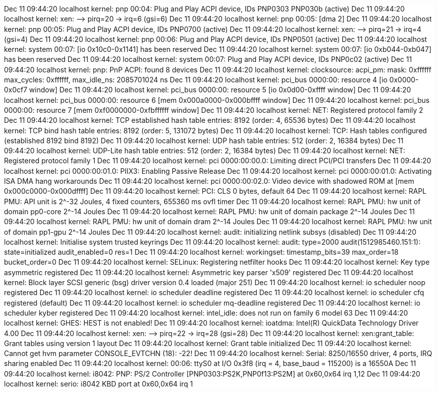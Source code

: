 Dec 11 09:44:20 localhost kernel: pnp 00:04: Plug and Play ACPI device, IDs PNP0303 PNP030b (active)
Dec 11 09:44:20 localhost kernel: xen: --> pirq=20 -> irq=6 (gsi=6)
Dec 11 09:44:20 localhost kernel: pnp 00:05: [dma 2]
Dec 11 09:44:20 localhost kernel: pnp 00:05: Plug and Play ACPI device, IDs PNP0700 (active)
Dec 11 09:44:20 localhost kernel: xen: --> pirq=21 -> irq=4 (gsi=4)
Dec 11 09:44:20 localhost kernel: pnp 00:06: Plug and Play ACPI device, IDs PNP0501 (active)
Dec 11 09:44:20 localhost kernel: system 00:07: [io  0x10c0-0x1141] has been reserved
Dec 11 09:44:20 localhost kernel: system 00:07: [io  0xb044-0xb047] has been reserved
Dec 11 09:44:20 localhost kernel: system 00:07: Plug and Play ACPI device, IDs PNP0c02 (active)
Dec 11 09:44:20 localhost kernel: pnp: PnP ACPI: found 8 devices
Dec 11 09:44:20 localhost kernel: clocksource: acpi_pm: mask: 0xffffff max_cycles: 0xffffff, max_idle_ns: 2085701024 ns
Dec 11 09:44:20 localhost kernel: pci_bus 0000:00: resource 4 [io  0x0000-0x0cf7 window]
Dec 11 09:44:20 localhost kernel: pci_bus 0000:00: resource 5 [io  0x0d00-0xffff window]
Dec 11 09:44:20 localhost kernel: pci_bus 0000:00: resource 6 [mem 0x000a0000-0x000bffff window]
Dec 11 09:44:20 localhost kernel: pci_bus 0000:00: resource 7 [mem 0xf0000000-0xfbffffff window]
Dec 11 09:44:20 localhost kernel: NET: Registered protocol family 2
Dec 11 09:44:20 localhost kernel: TCP established hash table entries: 8192 (order: 4, 65536 bytes)
Dec 11 09:44:20 localhost kernel: TCP bind hash table entries: 8192 (order: 5, 131072 bytes)
Dec 11 09:44:20 localhost kernel: TCP: Hash tables configured (established 8192 bind 8192)
Dec 11 09:44:20 localhost kernel: UDP hash table entries: 512 (order: 2, 16384 bytes)
Dec 11 09:44:20 localhost kernel: UDP-Lite hash table entries: 512 (order: 2, 16384 bytes)
Dec 11 09:44:20 localhost kernel: NET: Registered protocol family 1
Dec 11 09:44:20 localhost kernel: pci 0000:00:00.0: Limiting direct PCI/PCI transfers
Dec 11 09:44:20 localhost kernel: pci 0000:00:01.0: PIIX3: Enabling Passive Release
Dec 11 09:44:20 localhost kernel: pci 0000:00:01.0: Activating ISA DMA hang workarounds
Dec 11 09:44:20 localhost kernel: pci 0000:00:02.0: Video device with shadowed ROM at [mem 0x000c0000-0x000dffff]
Dec 11 09:44:20 localhost kernel: PCI: CLS 0 bytes, default 64
Dec 11 09:44:20 localhost kernel: RAPL PMU: API unit is 2^-32 Joules, 4 fixed counters, 655360 ms ovfl timer
Dec 11 09:44:20 localhost kernel: RAPL PMU: hw unit of domain pp0-core 2^-14 Joules
Dec 11 09:44:20 localhost kernel: RAPL PMU: hw unit of domain package 2^-14 Joules
Dec 11 09:44:20 localhost kernel: RAPL PMU: hw unit of domain dram 2^-14 Joules
Dec 11 09:44:20 localhost kernel: RAPL PMU: hw unit of domain pp1-gpu 2^-14 Joules
Dec 11 09:44:20 localhost kernel: audit: initializing netlink subsys (disabled)
Dec 11 09:44:20 localhost kernel: Initialise system trusted keyrings
Dec 11 09:44:20 localhost kernel: audit: type=2000 audit(1512985460.151:1): state=initialized audit_enabled=0 res=1
Dec 11 09:44:20 localhost kernel: workingset: timestamp_bits=39 max_order=18 bucket_order=0
Dec 11 09:44:20 localhost kernel: SELinux:  Registering netfilter hooks
Dec 11 09:44:20 localhost kernel: Key type asymmetric registered
Dec 11 09:44:20 localhost kernel: Asymmetric key parser 'x509' registered
Dec 11 09:44:20 localhost kernel: Block layer SCSI generic (bsg) driver version 0.4 loaded (major 251)
Dec 11 09:44:20 localhost kernel: io scheduler noop registered
Dec 11 09:44:20 localhost kernel: io scheduler deadline registered
Dec 11 09:44:20 localhost kernel: io scheduler cfq registered (default)
Dec 11 09:44:20 localhost kernel: io scheduler mq-deadline registered
Dec 11 09:44:20 localhost kernel: io scheduler kyber registered
Dec 11 09:44:20 localhost kernel: intel_idle: does not run on family 6 model 63
Dec 11 09:44:20 localhost kernel: GHES: HEST is not enabled!
Dec 11 09:44:20 localhost kernel: ioatdma: Intel(R) QuickData Technology Driver 4.00
Dec 11 09:44:20 localhost kernel: xen: --> pirq=22 -> irq=28 (gsi=28)
Dec 11 09:44:20 localhost kernel: xen:grant_table: Grant tables using version 1 layout
Dec 11 09:44:20 localhost kernel: Grant table initialized
Dec 11 09:44:20 localhost kernel: Cannot get hvm parameter CONSOLE_EVTCHN (18): -22!
Dec 11 09:44:20 localhost kernel: Serial: 8250/16550 driver, 4 ports, IRQ sharing enabled
Dec 11 09:44:20 localhost kernel: 00:06: ttyS0 at I/O 0x3f8 (irq = 4, base_baud = 115200) is a 16550A
Dec 11 09:44:20 localhost kernel: i8042: PNP: PS/2 Controller [PNP0303:PS2K,PNP0f13:PS2M] at 0x60,0x64 irq 1,12
Dec 11 09:44:20 localhost kernel: serio: i8042 KBD port at 0x60,0x64 irq 1